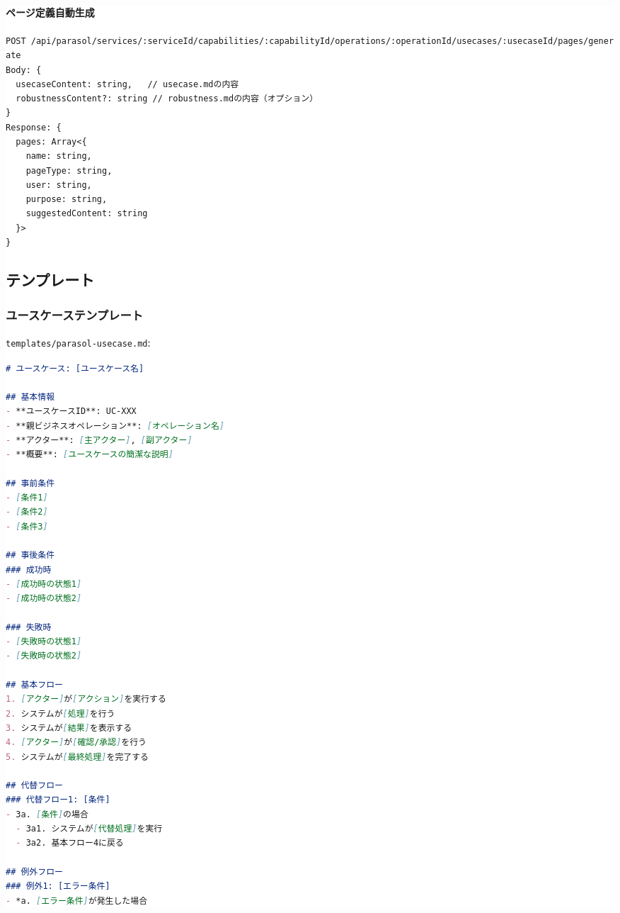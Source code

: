#### ページ定義自動生成
```
POST /api/parasol/services/:serviceId/capabilities/:capabilityId/operations/:operationId/usecases/:usecaseId/pages/generate
Body: {
  usecaseContent: string,   // usecase.mdの内容
  robustnessContent?: string // robustness.mdの内容（オプション）
}
Response: {
  pages: Array<{
    name: string,
    pageType: string,
    user: string,
    purpose: string,
    suggestedContent: string
  }>
}
```

## テンプレート

### ユースケーステンプレート

`templates/parasol-usecase.md`:
```markdown
# ユースケース: [ユースケース名]

## 基本情報
- **ユースケースID**: UC-XXX
- **親ビジネスオペレーション**: [オペレーション名]
- **アクター**: [主アクター], [副アクター]
- **概要**: [ユースケースの簡潔な説明]

## 事前条件
- [条件1]
- [条件2]
- [条件3]

## 事後条件
### 成功時
- [成功時の状態1]
- [成功時の状態2]

### 失敗時
- [失敗時の状態1]
- [失敗時の状態2]

## 基本フロー
1. [アクター]が[アクション]を実行する
2. システムが[処理]を行う
3. システムが[結果]を表示する
4. [アクター]が[確認/承認]を行う
5. システムが[最終処理]を完了する

## 代替フロー
### 代替フロー1: [条件]
- 3a. [条件]の場合
  - 3a1. システムが[代替処理]を実行
  - 3a2. 基本フロー4に戻る

## 例外フロー
### 例外1: [エラー条件]
- *a. [エラー条件]が発生した場合
```